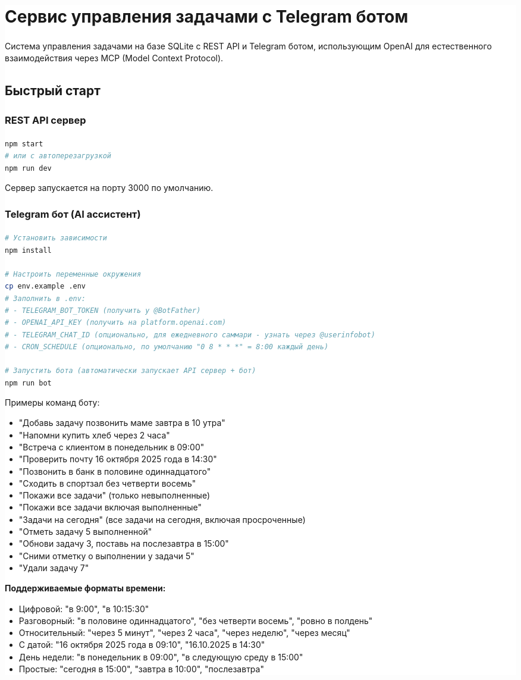 # Сервис управления задачами с Telegram ботом

Система управления задачами на базе SQLite с REST API и Telegram ботом, использующим OpenAI для естественного взаимодействия через MCP (Model Context Protocol).

## Быстрый старт

### REST API сервер

```bash
npm start
# или с автоперезагрузкой
npm run dev
```

Сервер запускается на порту 3000 по умолчанию.

### Telegram бот (AI ассистент)

```bash
# Установить зависимости
npm install

# Настроить переменные окружения
cp env.example .env
# Заполнить в .env:
# - TELEGRAM_BOT_TOKEN (получить у @BotFather)
# - OPENAI_API_KEY (получить на platform.openai.com)
# - TELEGRAM_CHAT_ID (опционально, для ежедневного саммари - узнать через @userinfobot)
# - CRON_SCHEDULE (опционально, по умолчанию "0 8 * * *" = 8:00 каждый день)

# Запустить бота (автоматически запускает API сервер + бот)
npm run bot
```

Примеры команд боту:
- "Добавь задачу позвонить маме завтра в 10 утра"
- "Напомни купить хлеб через 2 часа"
- "Встреча с клиентом в понедельник в 09:00"
- "Проверить почту 16 октября 2025 года в 14:30"
- "Позвонить в банк в половине одиннадцатого"
- "Сходить в спортзал без четверти восемь"
- "Покажи все задачи" (только невыполненные)
- "Покажи все задачи включая выполненные"
- "Задачи на сегодня" (все задачи на сегодня, включая просроченные)
- "Отметь задачу 5 выполненной"
- "Обнови задачу 3, поставь на послезавтра в 15:00"
- "Сними отметку о выполнении у задачи 5"
- "Удали задачу 7"

**Поддерживаемые форматы времени:**
- Цифровой: "в 9:00", "в 10:15:30"
- Разговорный: "в половине одиннадцатого", "без четверти восемь", "ровно в полдень"
- Относительный: "через 5 минут", "через 2 часа", "через неделю", "через месяц"
- С датой: "16 октября 2025 года в 09:10", "16.10.2025 в 14:30"
- День недели: "в понедельник в 09:00", "в следующую среду в 15:00"
- Простые: "сегодня в 15:00", "завтра в 10:00", "послезавтра"
